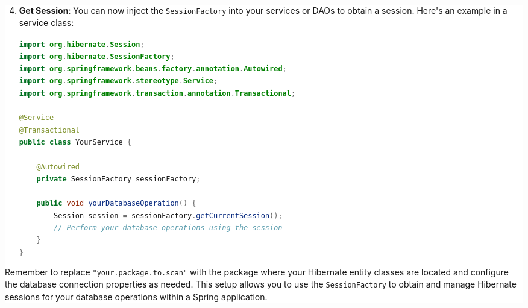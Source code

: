 4. **Get Session**:
   You can now inject the `SessionFactory` into your services or DAOs to obtain a session. Here's an example in a service class:

   ```java
   import org.hibernate.Session;
   import org.hibernate.SessionFactory;
   import org.springframework.beans.factory.annotation.Autowired;
   import org.springframework.stereotype.Service;
   import org.springframework.transaction.annotation.Transactional;

   @Service
   @Transactional
   public class YourService {

       @Autowired
       private SessionFactory sessionFactory;

       public void yourDatabaseOperation() {
           Session session = sessionFactory.getCurrentSession();
           // Perform your database operations using the session
       }
   }
   ```

Remember to replace `"your.package.to.scan"` with the package where your Hibernate entity classes are located and configure the database connection properties as needed. This setup allows you to use the `SessionFactory` to obtain and manage Hibernate sessions for your database operations within a Spring application.

